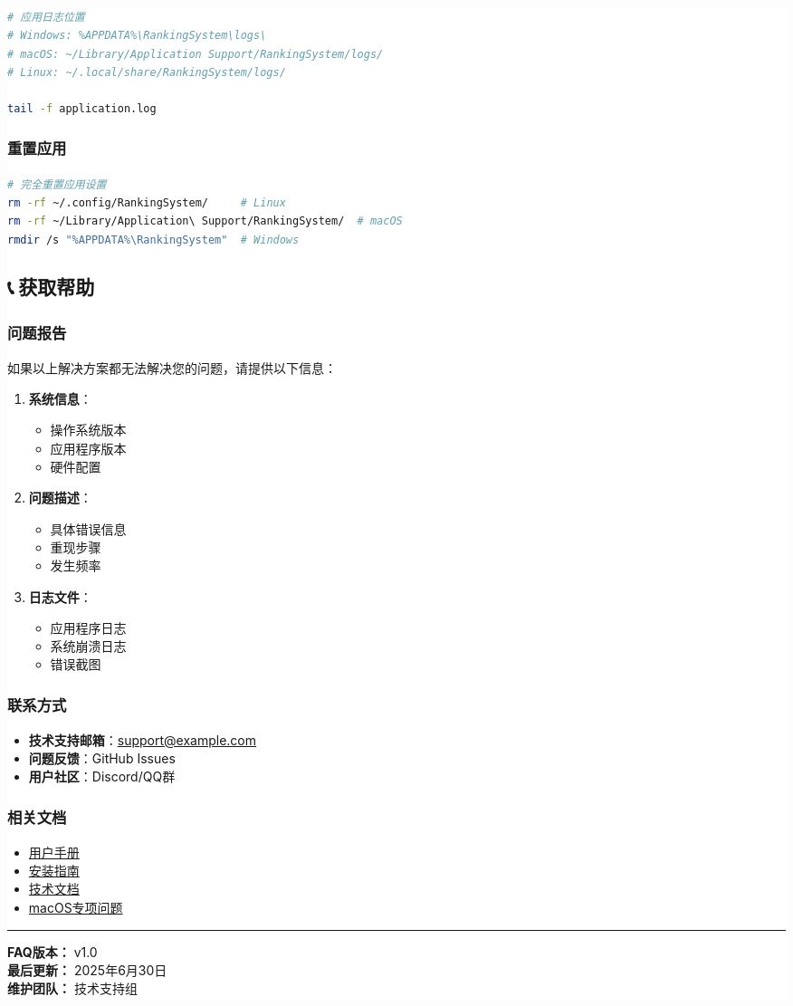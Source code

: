 ```bash
# 应用日志位置
# Windows: %APPDATA%\RankingSystem\logs\
# macOS: ~/Library/Application Support/RankingSystem/logs/
# Linux: ~/.local/share/RankingSystem/logs/

tail -f application.log
```

### 重置应用

```bash
# 完全重置应用设置
rm -rf ~/.config/RankingSystem/     # Linux
rm -rf ~/Library/Application\ Support/RankingSystem/  # macOS
rmdir /s "%APPDATA%\RankingSystem"  # Windows
```

## 📞 获取帮助

### 问题报告

如果以上解决方案都无法解决您的问题，请提供以下信息：

1. **系统信息**：
   - 操作系统版本
   - 应用程序版本
   - 硬件配置

2. **问题描述**：
   - 具体错误信息
   - 重现步骤
   - 发生频率

3. **日志文件**：
   - 应用程序日志
   - 系统崩溃日志
   - 错误截图

### 联系方式

- **技术支持邮箱**：support@example.com
- **问题反馈**：GitHub Issues
- **用户社区**：Discord/QQ群

### 相关文档

- [用户手册](../user/user_manual.md)
- [安装指南](../user/install_guide.md)
- [技术文档](../technical/architecture.md)
- [macOS专项问题](macos_issues.md)

---

**FAQ版本：** v1.0  
**最后更新：** 2025年6月30日  
**维护团队：** 技术支持组
